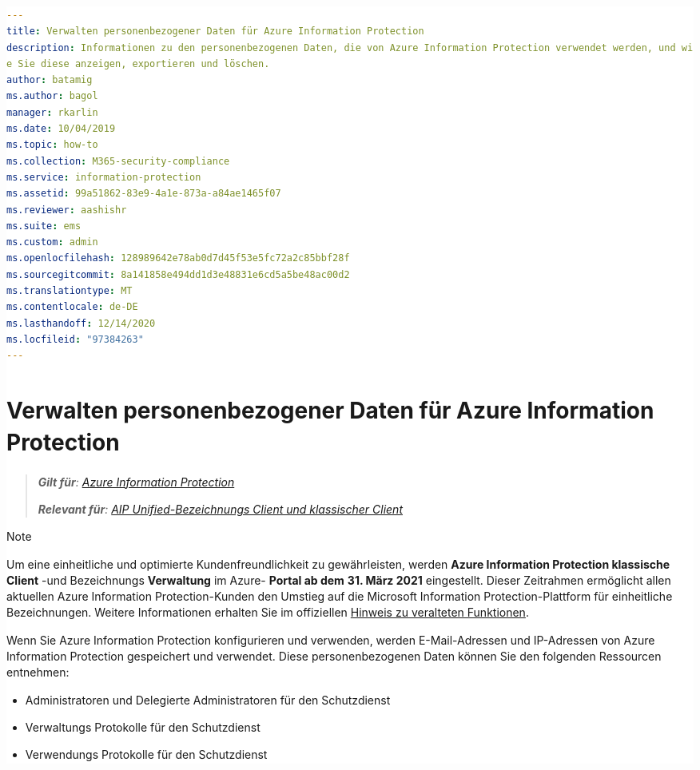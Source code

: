 ```yaml
---
title: Verwalten personenbezogener Daten für Azure Information Protection
description: Informationen zu den personenbezogenen Daten, die von Azure Information Protection verwendet werden, und wie Sie diese anzeigen, exportieren und löschen.
author: batamig
ms.author: bagol
manager: rkarlin
ms.date: 10/04/2019
ms.topic: how-to
ms.collection: M365-security-compliance
ms.service: information-protection
ms.assetid: 99a51862-83e9-4a1e-873a-a84ae1465f07
ms.reviewer: aashishr
ms.suite: ems
ms.custom: admin
ms.openlocfilehash: 128989642e78ab0d7d45f53e5fc72a2c85bbf28f
ms.sourcegitcommit: 8a141858e494dd1d3e48831e6cd5a5be48ac00d2
ms.translationtype: MT
ms.contentlocale: de-DE
ms.lasthandoff: 12/14/2020
ms.locfileid: "97384263"
---
```

# <a name="manage-personal-data-for-azure-information-protection"></a>Verwalten personenbezogener Daten für Azure Information Protection

>***Gilt für**: [Azure Information Protection](https://azure.microsoft.com/pricing/details/information-protection)*
>
>***Relevant für**: [AIP Unified-Bezeichnungs Client und klassischer Client](faqs.md#whats-the-difference-between-the-azure-information-protection-classic-and-unified-labeling-clients)*

>[!NOTE] 
> Um eine einheitliche und optimierte Kundenfreundlichkeit zu gewährleisten, werden **Azure Information Protection klassische Client** -und Bezeichnungs **Verwaltung** im Azure- **Portal ab dem** **31. März 2021** eingestellt. Dieser Zeitrahmen ermöglicht allen aktuellen Azure Information Protection-Kunden den Umstieg auf die Microsoft Information Protection-Plattform für einheitliche Bezeichnungen. Weitere Informationen erhalten Sie im offiziellen [Hinweis zu veralteten Funktionen](https://aka.ms/aipclassicsunset).

Wenn Sie Azure Information Protection konfigurieren und verwenden, werden E-Mail-Adressen und IP-Adressen von Azure Information Protection gespeichert und verwendet. Diese personenbezogenen Daten können Sie den folgenden Ressourcen entnehmen:

- Administratoren und Delegierte Administratoren für den Schutzdienst 

- Verwaltungs Protokolle für den Schutzdienst

- Verwendungs Protokolle für den Schutzdienst
